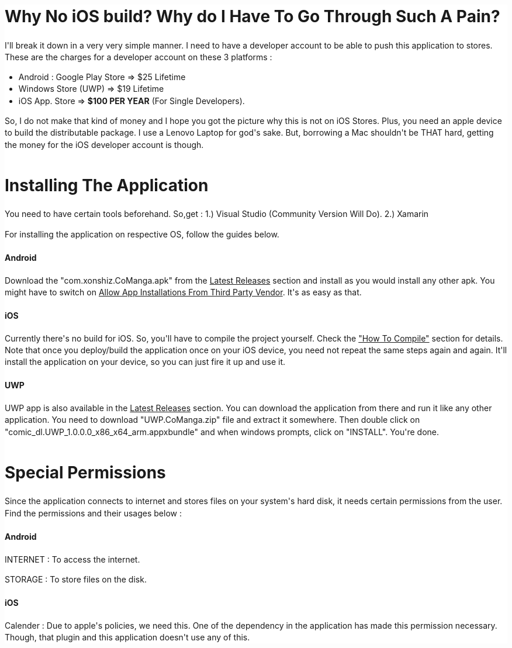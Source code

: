 # Why No iOS build? Why do I Have To Go Through Such A Pain?
I'll break it down in a very very simple manner. I need to have a developer account to be able to push this application to stores. These are the charges for a developer account on these 3 platforms :
* Android : Google Play Store => $25 Lifetime
* Windows Store (UWP) => $19 Lifetime
* iOS App. Store => **$100 PER YEAR** (For Single Developers).

So, I do not make that kind of money and I hope you got the picture why this is not on iOS Stores. Plus, you need an apple device to build the distributable package. I use a Lenovo Laptop for god's sake. But, borrowing a Mac shouldn't be THAT hard, getting the money for the iOS developer account is though.

# Installing The Application
You need to have certain tools beforehand. So,get :
1.) Visual Studio (Community Version Will Do).
2.) Xamarin

For installing the application on respective OS, follow the guides below.
#### Android
Download the "com.xonshiz.CoManga.apk" from the [Latest Releases](https://github.com/Xonshiz/CoManga/releases/latest) section and install as you would install any other apk. You might have to switch on [Allow App Installations From Third Party Vendor](http://www.inbox.com/article/how-do-enable-third-party-apps-on-android.html).
It's as easy as that.

#### iOS
Currently there's no build for iOS. So, you'll have to compile the project yourself. Check the ["How To Compile"](#how-to-compile) section for details. Note that once you deploy/build the application once on your iOS device, you need not repeat the same steps again and again. It'll install the application on your device, so you can just fire it up and use it.

#### UWP
UWP app is also available in the [Latest Releases](https://github.com/Xonshiz/CoManga/releases/latest) section. You can download the application from there and run it like any other application. You need to download "UWP.CoManga.zip" file and extract it somewhere. Then double click on "comic_dl.UWP_1.0.0.0_x86_x64_arm.appxbundle" and when windows prompts, click on "INSTALL". You're done.


# Special Permissions
Since the application connects to internet and stores files on your system's hard disk, it needs certain permissions from the user. Find the permissions and their usages below :

#### Android
INTERNET : To access the internet.

STORAGE : To store files on the disk.

#### iOS
Calender : Due to apple's policies, we need this. One of the dependency in the application has made this permission necessary. Though, that plugin and this application doesn't use any of this.
